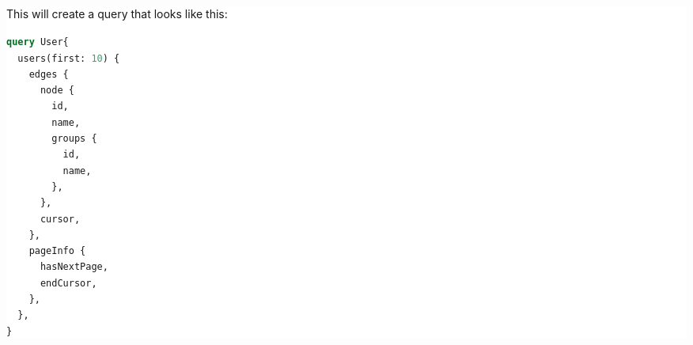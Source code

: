 This will create a query that looks like this:

```graphql
query User{
  users(first: 10) {
    edges {
      node {
        id,
        name,
        groups {
          id,
          name,
        },
      },
      cursor,
    },
    pageInfo {
      hasNextPage,
      endCursor,
    },
  },
}
```
